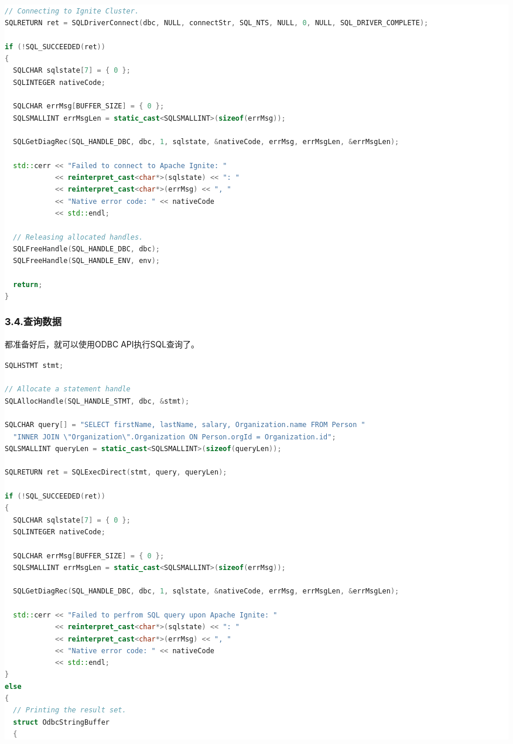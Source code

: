 ```cpp
// Connecting to Ignite Cluster.
SQLRETURN ret = SQLDriverConnect(dbc, NULL, connectStr, SQL_NTS, NULL, 0, NULL, SQL_DRIVER_COMPLETE);

if (!SQL_SUCCEEDED(ret))
{
  SQLCHAR sqlstate[7] = { 0 };
  SQLINTEGER nativeCode;

  SQLCHAR errMsg[BUFFER_SIZE] = { 0 };
  SQLSMALLINT errMsgLen = static_cast<SQLSMALLINT>(sizeof(errMsg));

  SQLGetDiagRec(SQL_HANDLE_DBC, dbc, 1, sqlstate, &nativeCode, errMsg, errMsgLen, &errMsgLen);

  std::cerr << "Failed to connect to Apache Ignite: "
            << reinterpret_cast<char*>(sqlstate) << ": "
            << reinterpret_cast<char*>(errMsg) << ", "
            << "Native error code: " << nativeCode
            << std::endl;

  // Releasing allocated handles.
  SQLFreeHandle(SQL_HANDLE_DBC, dbc);
  SQLFreeHandle(SQL_HANDLE_ENV, env);

  return;
}
```
### 3.4.查询数据
都准备好后，就可以使用ODBC API执行SQL查询了。
```cpp
SQLHSTMT stmt;

// Allocate a statement handle
SQLAllocHandle(SQL_HANDLE_STMT, dbc, &stmt);

SQLCHAR query[] = "SELECT firstName, lastName, salary, Organization.name FROM Person "
  "INNER JOIN \"Organization\".Organization ON Person.orgId = Organization.id";
SQLSMALLINT queryLen = static_cast<SQLSMALLINT>(sizeof(queryLen));

SQLRETURN ret = SQLExecDirect(stmt, query, queryLen);

if (!SQL_SUCCEEDED(ret))
{
  SQLCHAR sqlstate[7] = { 0 };
  SQLINTEGER nativeCode;

  SQLCHAR errMsg[BUFFER_SIZE] = { 0 };
  SQLSMALLINT errMsgLen = static_cast<SQLSMALLINT>(sizeof(errMsg));

  SQLGetDiagRec(SQL_HANDLE_DBC, dbc, 1, sqlstate, &nativeCode, errMsg, errMsgLen, &errMsgLen);

  std::cerr << "Failed to perfrom SQL query upon Apache Ignite: "
            << reinterpret_cast<char*>(sqlstate) << ": "
            << reinterpret_cast<char*>(errMsg) << ", "
            << "Native error code: " << nativeCode
            << std::endl;
}
else
{
  // Printing the result set.
  struct OdbcStringBuffer
  {
```